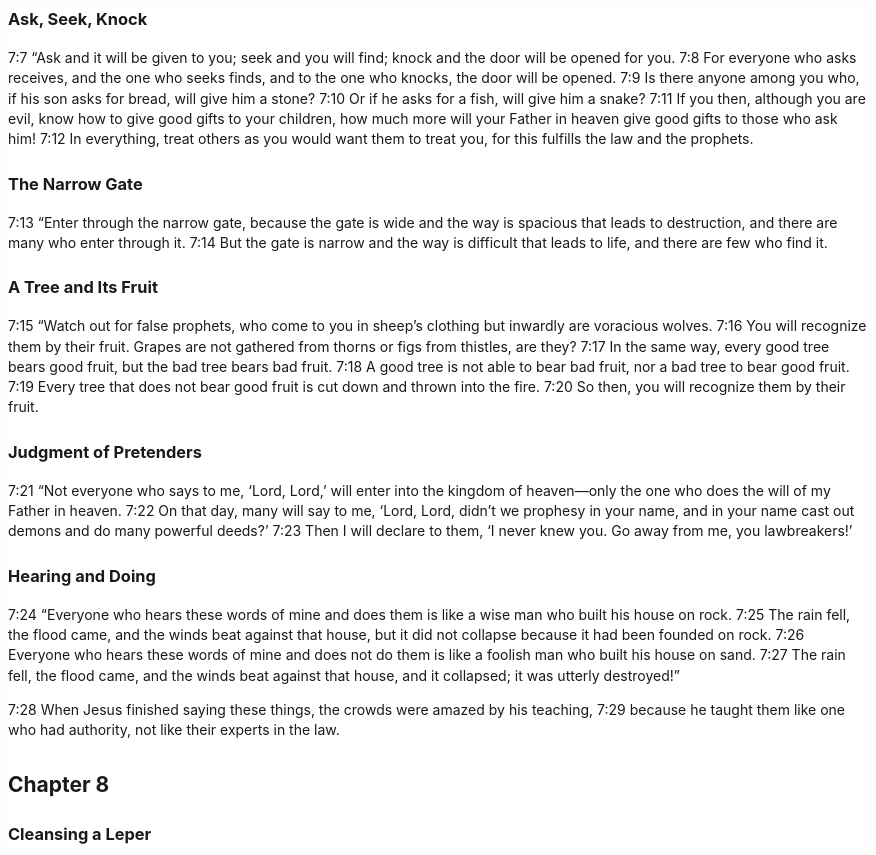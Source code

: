 ### Ask, Seek, Knock

<a name="40:7:7">7:7</a> “Ask and it will be given to you; seek and you will find; knock and the door will be opened for you. <a name="40:7:8">7:8</a> For everyone who asks receives, and the one who seeks finds, and to the one who knocks, the door will be opened. <a name="40:7:9">7:9</a> Is there anyone among you who, if his son asks for bread, will give him a stone? <a name="40:7:10">7:10</a> Or if he asks for a fish, will give him a snake? <a name="40:7:11">7:11</a> If you then, although you are evil, know how to give good gifts to your children, how much more will your Father in heaven give good gifts to those who ask him! <a name="40:7:12">7:12</a> In everything, treat others as you would want them to treat you, for this fulfills the law and the prophets.

### The Narrow Gate

<a name="40:7:13">7:13</a> “Enter through the narrow gate, because the gate is wide and the way is spacious that leads to destruction, and there are many who enter through it. <a name="40:7:14">7:14</a> But the gate is narrow and the way is difficult that leads to life, and there are few who find it.

### A Tree and Its Fruit

<a name="40:7:15">7:15</a> “Watch out for false prophets, who come to you in sheep’s clothing but inwardly are voracious wolves. <a name="40:7:16">7:16</a> You will recognize them by their fruit. Grapes are not gathered from thorns or figs from thistles, are they? <a name="40:7:17">7:17</a> In the same way, every good tree bears good fruit, but the bad tree bears bad fruit. <a name="40:7:18">7:18</a> A good tree is not able to bear bad fruit, nor a bad tree to bear good fruit. <a name="40:7:19">7:19</a> Every tree that does not bear good fruit is cut down and thrown into the fire. <a name="40:7:20">7:20</a> So then, you will recognize them by their fruit.

### Judgment of Pretenders

<a name="40:7:21">7:21</a> “Not everyone who says to me, ‘Lord, Lord,’ will enter into the kingdom of heaven—only the one who does the will of my Father in heaven. <a name="40:7:22">7:22</a> On that day, many will say to me, ‘Lord, Lord, didn’t we prophesy in your name, and in your name cast out demons and do many powerful deeds?’ <a name="40:7:23">7:23</a> Then I will declare to them, ‘I never knew you. Go away from me, you lawbreakers!’

### Hearing and Doing

<a name="40:7:24">7:24</a> “Everyone who hears these words of mine and does them is like a wise man who built his house on rock. <a name="40:7:25">7:25</a> The rain fell, the flood came, and the winds beat against that house, but it did not collapse because it had been founded on rock. <a name="40:7:26">7:26</a> Everyone who hears these words of mine and does not do them is like a foolish man who built his house on sand. <a name="40:7:27">7:27</a> The rain fell, the flood came, and the winds beat against that house, and it collapsed; it was utterly destroyed!”

<a name="40:7:28">7:28</a> When Jesus finished saying these things, the crowds were amazed by his teaching, <a name="40:7:29">7:29</a> because he taught them like one who had authority, not like their experts in the law.

## Chapter 8

### Cleansing a Leper
